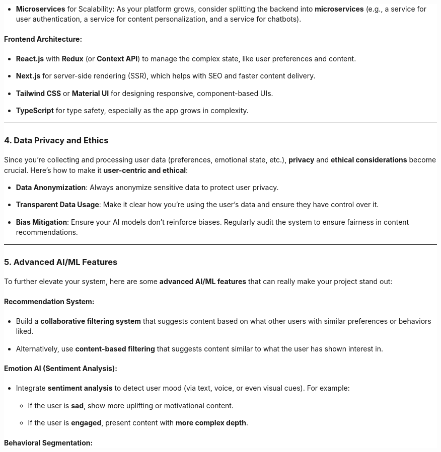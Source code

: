 - **Microservices** for Scalability: As your platform grows, consider splitting the backend into **microservices** (e.g., a service for user authentication, a service for content personalization, and a service for chatbots).
    

#### Frontend Architecture:

- **React.js** with **Redux** (or **Context API**) to manage the complex state, like user preferences and content.
    
- **Next.js** for server-side rendering (SSR), which helps with SEO and faster content delivery.
    
- **Tailwind CSS** or **Material UI** for designing responsive, component-based UIs.
    
- **TypeScript** for type safety, especially as the app grows in complexity.
    

---

### **4. Data Privacy and Ethics**

Since you’re collecting and processing user data (preferences, emotional state, etc.), **privacy** and **ethical considerations** become crucial. Here’s how to make it **user-centric and ethical**:

- **Data Anonymization**: Always anonymize sensitive data to protect user privacy.
    
- **Transparent Data Usage**: Make it clear how you’re using the user’s data and ensure they have control over it.
    
- **Bias Mitigation**: Ensure your AI models don’t reinforce biases. Regularly audit the system to ensure fairness in content recommendations.
    

---

### **5. Advanced AI/ML Features**

To further elevate your system, here are some **advanced AI/ML features** that can really make your project stand out:

#### **Recommendation System**:

- Build a **collaborative filtering system** that suggests content based on what other users with similar preferences or behaviors liked.
    
- Alternatively, use **content-based filtering** that suggests content similar to what the user has shown interest in.
    

#### **Emotion AI** (Sentiment Analysis):

- Integrate **sentiment analysis** to detect user mood (via text, voice, or even visual cues). For example:
    
    - If the user is **sad**, show more uplifting or motivational content.
        
    - If the user is **engaged**, present content with **more complex depth**.
        

#### **Behavioral Segmentation**:
